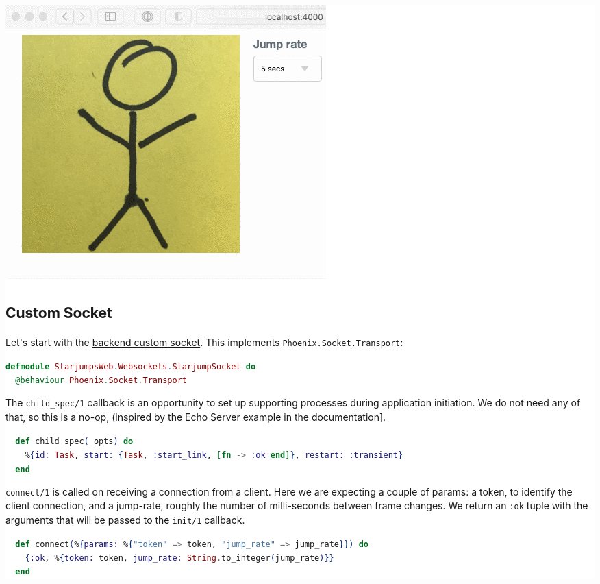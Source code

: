 ![Gif of the example application being viewed in a browser](/assets/starjump.gif)


## Custom Socket 

Let's start with the [backend custom socket](https://github.com/paulanthonywilson/binary-websockets-example/blob/main/lib/starjumps_web/websockets/starjump_socket.ex). This implements `Phoenix.Socket.Transport`:

```elixir
defmodule StarjumpsWeb.Websockets.StarjumpSocket do
  @behaviour Phoenix.Socket.Transport

```

The `child_spec/1` callback is an opportunity to set up supporting processes during application initiation. We do not need any of that, so this is a no-op, (inspired by the Echo Server example [in the documentation](https://hexdocs.pm/phoenix/1.5.7/Phoenix.Socket.Transport.html#module-example)].

```elixir
  def child_spec(_opts) do
    %{id: Task, start: {Task, :start_link, [fn -> :ok end]}, restart: :transient}
  end
```

`connect/1` is called on receiving a connection from a client. Here we are expecting a couple of params: a token, to identify the client connection, and a jump-rate, roughly the number of milli-seconds between frame changes. We return an `:ok` tuple with the arguments that will be passed to the `init/1` callback.

```elixir
  def connect(%{params: %{"token" => token, "jump_rate" => jump_rate}}) do
    {:ok, %{token: token, jump_rate: String.to_integer(jump_rate)}}
  end
```


[^1]: I [talked](https://www.youtube.com/watch?v=ad4rlF_kxSI) about hardening one such project for production use at Elixir Conf EU in Prague.
[^2]: Not everything encodes to JSON without custom serialisation.
[^3]: I've taken a few liberties with the code copied to here, removing some logging, deleting comments, and making it a little less [DRY](https://en.wikipedia.org/wiki/Don't_repeat_yourself) in places.
[^4]: There's actually only two images, [selected through the magic of modulus](https://github.com/paulanthonywilson/binary-websockets-example/blob/6b934c597e29c45515eebf9bd8d8f17d54307c27/lib/starjumps/starjumping.ex#L11-L18).